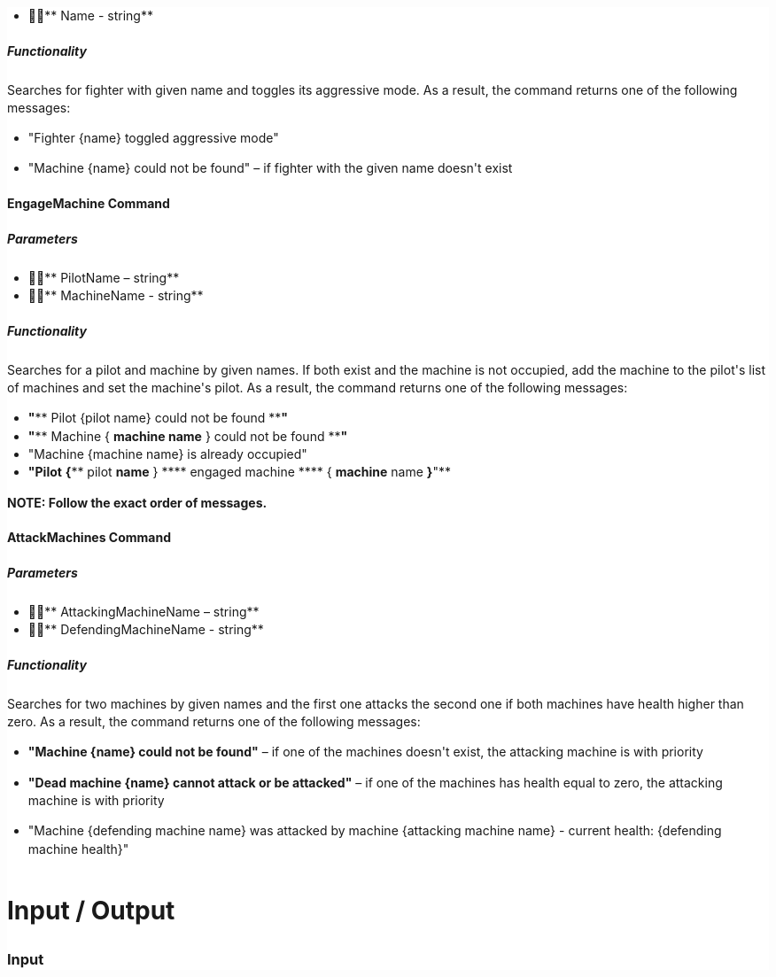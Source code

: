 - ****** Name - string**

##### Functionality

Searches for fighter with given name and toggles its aggressive mode. As a result, the command returns one of the following messages:

- &quot;Fighter {name} toggled aggressive mode&quot;

- &quot;Machine {name} could not be found&quot; – if fighter with the given name doesn&#39;t exist

#### EngageMachine Command

##### Parameters

- ****** PilotName – string**
- ****** MachineName - string**

##### Functionality

Searches for a pilot and machine by given names. If both exist and the machine is not occupied, add the machine to the pilot&#39;s list of machines and set the machine&#39;s pilot. As a result, the command returns one of the following messages:

- **&quot;**** Pilot {pilot name} could not be found ****&quot;**
- **&quot;**** Machine { ****machine name**** } could not be found ****&quot;**
- &quot;Machine {machine name} is already occupied&quot;
- **&quot;Pilot**  **{**** pilot ****name**** } **** engaged machine **** { ****machine**** name ****}****&quot;**

**NOTE: Follow the exact order of messages.**

#### AttackMachines Command

##### Parameters

- ****** AttackingMachineName – string**
- ****** DefendingMachineName - string**

##### Functionality

Searches for two machines by given names and the first one attacks the second one if both machines have health higher than zero. As a result, the command returns  one of the following messages:

- **&quot;Machine {name} could not be found&quot;** – if one of the machines doesn&#39;t exist, the attacking machine is with priority
- **&quot;Dead machine {name} cannot attack or be attacked&quot;** – if one of the machines has health equal to zero, the attacking machine is with priority

- &quot;Machine {defending machine name} was attacked by machine {attacking machine name} - current health: {defending machine health}&quot;

# Input / Output

### Input

